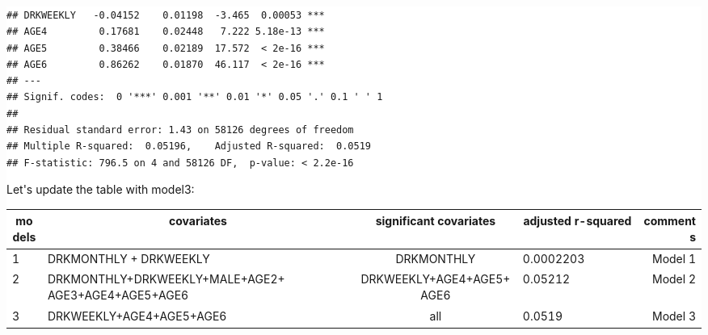     ## DRKWEEKLY   -0.04152    0.01198  -3.465  0.00053 ***
    ## AGE4         0.17681    0.02448   7.222 5.18e-13 ***
    ## AGE5         0.38466    0.02189  17.572  < 2e-16 ***
    ## AGE6         0.86262    0.01870  46.117  < 2e-16 ***
    ## ---
    ## Signif. codes:  0 '***' 0.001 '**' 0.01 '*' 0.05 '.' 0.1 ' ' 1
    ## 
    ## Residual standard error: 1.43 on 58126 degrees of freedom
    ## Multiple R-squared:  0.05196,    Adjusted R-squared:  0.0519 
    ## F-statistic: 796.5 on 4 and 58126 DF,  p-value: < 2.2e-16

Let's update the table with model3:

<table>
<colgroup>
<col width="5%" />
<col width="44%" />
<col width="23%" />
<col width="17%" />
<col width="9%" />
</colgroup>
<thead>
<tr class="header">
<th>models</th>
<th>covariates</th>
<th align="center">significant covariates</th>
<th>adjusted r-squared</th>
<th align="right">comments</th>
</tr>
</thead>
<tbody>
<tr class="odd">
<td>1</td>
<td>DRKMONTHLY + DRKWEEKLY</td>
<td align="center">DRKMONTHLY</td>
<td>0.0002203</td>
<td align="right">Model 1</td>
</tr>
<tr class="even">
<td>2</td>
<td>DRKMONTHLY+DRKWEEKLY+MALE+AGE2+ AGE3+AGE4+AGE5+AGE6</td>
<td align="center">DRKWEEKLY+AGE4+AGE5+AGE6</td>
<td>0.05212</td>
<td align="right">Model 2</td>
</tr>
<tr class="odd">
<td>3</td>
<td>DRKWEEKLY+AGE4+AGE5+AGE6</td>
<td align="center">all</td>
<td>0.0519</td>
<td align="right">Model 3</td>